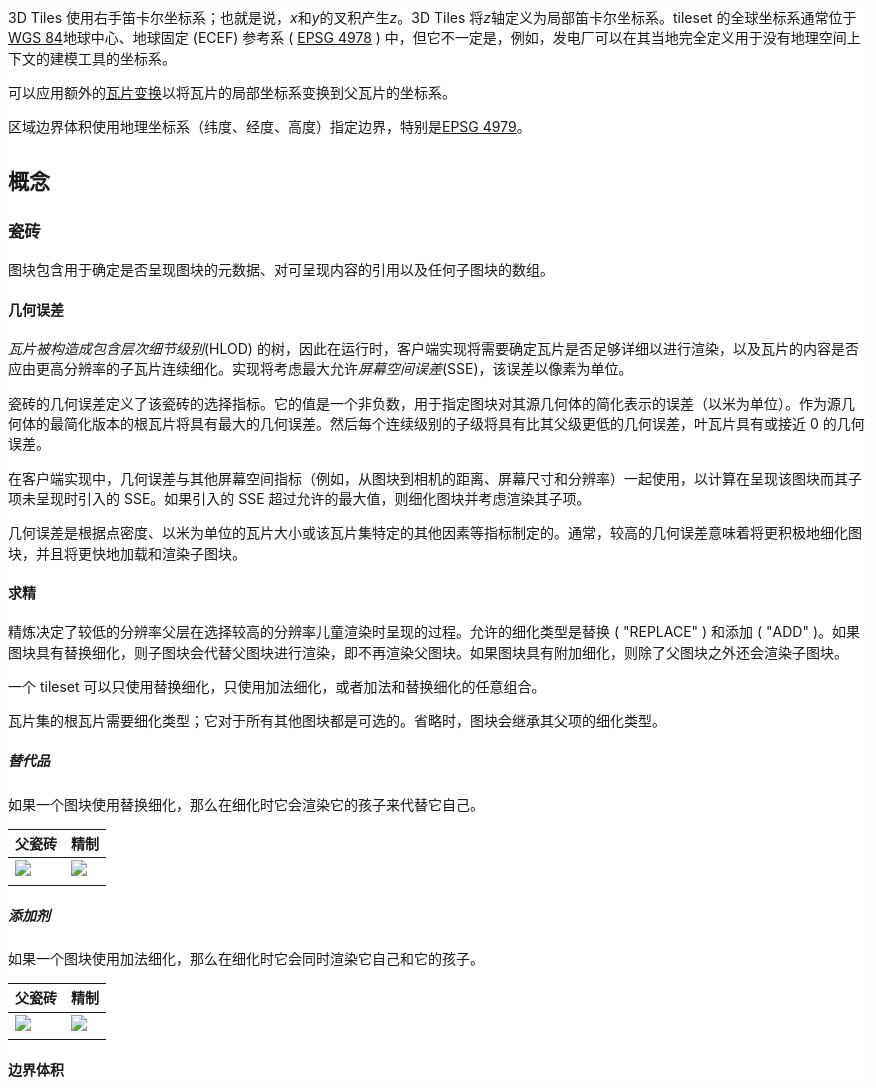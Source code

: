 3D Tiles 使用右手笛卡尔坐标系；也就是说，*x*和*y*的叉积产生*z*。3D Tiles 将*z*轴定义为局部笛卡尔坐标系。tileset 的全球坐标系通常位于[WGS 84](http://earth-info.nga.mil/GandG/publications/tr8350.2/wgs84fin.pdf)地球中心、地球固定 (ECEF) 参考系 ( [EPSG 4978](http://spatialreference.org/ref/epsg/4978/) ) 中，但它不一定是，例如，发电厂可以在其当地完全定义用于没有地理空间上下文的建模工具的坐标系。

可以应用额外的[瓦片变换](https://github.com/CesiumGS/3d-tiles/tree/main/specification#tile-transforms)以将瓦片的局部坐标系变换到父瓦片的坐标系。

区域边界体积使用地理坐标系（纬度、经度、高度）指定边界，特别是[EPSG ](https://github.com/CesiumGS/3d-tiles/tree/main/specification#region)[4979](http://spatialreference.org/ref/epsg/4979/)。

## 概念

### 瓷砖

图块包含用于确定是否呈现图块的元数据、对可呈现内容的引用以及任何子图块的数组。

#### 几何误差

*瓦片被构造成包含层次细节级别*(HLOD) 的树，因此在运行时，客户端实现将需要确定瓦片是否足够详细以进行渲染，以及瓦片的内容是否应由更高分辨率的子瓦片连续细化。实现将考虑最大允许*屏幕空间误差*(SSE)，该误差以像素为单位。

瓷砖的几何误差定义了该瓷砖的选择指标。它的值是一个非负数，用于指定图块对其源几何体的简化表示的误差（以米为单位）。作为源几何体的最简化版本的根瓦片将具有最大的几何误差。然后每个连续级别的子级将具有比其父级更低的几何误差，叶瓦片具有或接近 0 的几何误差。

在客户端实现中，几何误差与其他屏幕空间指标（例如，从图块到相机的距离、屏幕尺寸和分辨率）一起使用，以计算在呈现该图块而其子项未呈现时引入的 SSE。如果引入的 SSE 超过允许的最大值，则细化图块并考虑渲染其子项。

几何误差是根据点密度、以米为单位的瓦片大小或该瓦片集特定的其他因素等指标制定的。通常，较高的几何误差意味着将更积极地细化图块，并且将更快地加载和渲染子图块。

#### 求精

精炼决定了较低的分辨率父层在选择较高的分辨率儿童渲染时呈现的过程。允许的细化类型是替换 ( "REPLACE" ) 和添加 ( "ADD" )。如果图块具有替换细化，则子图块会代替父图块进行渲染，即不再渲染父图块。如果图块具有附加细化，则除了父图块之外还会渲染子图块。

一个 tileset 可以只使用替换细化，只使用加法细化，或者加法和替换细化的任意组合。

瓦片集的根瓦片需要细化类型；它对于所有其他图块都是可选的。省略时，图块会继承其父项的细化类型。

##### 替代品

如果一个图块使用替换细化，那么在细化时它会渲染它的孩子来代替它自己。

| 父瓷砖                                                                                                                                                                                  | 精制                                                                                                                                                                                   |
| :----------------------------------------------------------------------------------------------------------------------------------------------------------------------------------- | :----------------------------------------------------------------------------------------------------------------------------------------------------------------------------------- |
| [![](https://github.com/CesiumGS/3d-tiles/raw/main/specification/figures/replacement_1.jpg)](https://github.com/CesiumGS/3d-tiles/blob/main/specification/figures/replacement_1.jpg) | [![](https://github.com/CesiumGS/3d-tiles/raw/main/specification/figures/replacement_2.jpg)](https://github.com/CesiumGS/3d-tiles/blob/main/specification/figures/replacement_2.jpg) |

##### 添加剂

如果一个图块使用加法细化，那么在细化时它会同时渲染它自己和它的孩子。

| 父瓷砖                                                                                                                                                                            | 精制                                                                                                                                                                             |
| :----------------------------------------------------------------------------------------------------------------------------------------------------------------------------- | :----------------------------------------------------------------------------------------------------------------------------------------------------------------------------- |
| [![](https://github.com/CesiumGS/3d-tiles/raw/main/specification/figures/additive_1.jpg)](https://github.com/CesiumGS/3d-tiles/blob/main/specification/figures/additive_1.jpg) | [![](https://github.com/CesiumGS/3d-tiles/raw/main/specification/figures/additive_2.jpg)](https://github.com/CesiumGS/3d-tiles/blob/main/specification/figures/additive_2.jpg) |

#### 边界体积
